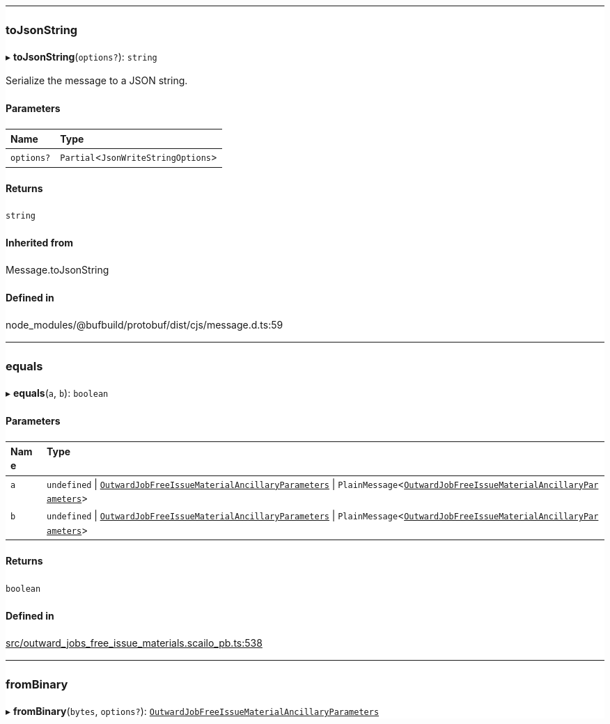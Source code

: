 ___

### toJsonString

▸ **toJsonString**(`options?`): `string`

Serialize the message to a JSON string.

#### Parameters

| Name | Type |
| :------ | :------ |
| `options?` | `Partial`\<`JsonWriteStringOptions`\> |

#### Returns

`string`

#### Inherited from

Message.toJsonString

#### Defined in

node_modules/@bufbuild/protobuf/dist/cjs/message.d.ts:59

___

### equals

▸ **equals**(`a`, `b`): `boolean`

#### Parameters

| Name | Type |
| :------ | :------ |
| `a` | `undefined` \| [`OutwardJobFreeIssueMaterialAncillaryParameters`](OutwardJobFreeIssueMaterialAncillaryParameters.md) \| `PlainMessage`\<[`OutwardJobFreeIssueMaterialAncillaryParameters`](OutwardJobFreeIssueMaterialAncillaryParameters.md)\> |
| `b` | `undefined` \| [`OutwardJobFreeIssueMaterialAncillaryParameters`](OutwardJobFreeIssueMaterialAncillaryParameters.md) \| `PlainMessage`\<[`OutwardJobFreeIssueMaterialAncillaryParameters`](OutwardJobFreeIssueMaterialAncillaryParameters.md)\> |

#### Returns

`boolean`

#### Defined in

[src/outward_jobs_free_issue_materials.scailo_pb.ts:538](https://github.com/scailo/ts-sdk/blob/c10a36b57201dfa5903d4b53efa1e62aa6208936/src/outward_jobs_free_issue_materials.scailo_pb.ts#L538)

___

### fromBinary

▸ **fromBinary**(`bytes`, `options?`): [`OutwardJobFreeIssueMaterialAncillaryParameters`](OutwardJobFreeIssueMaterialAncillaryParameters.md)
